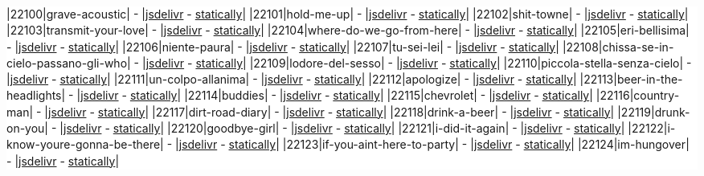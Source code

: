 |22100|grave-acoustic| - |[jsdelivr](https://cdn.jsdelivr.net/gh/dbchord/c6-1-3/20001-25000/22001-22500/grave-acoustic.png) - [statically](https://cdn.statically.io/gh/dbchord/c6-1-3/i/20001-25000/22001-22500/grave-acoustic.png)|
|22101|hold-me-up| - |[jsdelivr](https://cdn.jsdelivr.net/gh/dbchord/c6-1-3/20001-25000/22001-22500/hold-me-up.png) - [statically](https://cdn.statically.io/gh/dbchord/c6-1-3/i/20001-25000/22001-22500/hold-me-up.png)|
|22102|shit-towne| - |[jsdelivr](https://cdn.jsdelivr.net/gh/dbchord/c6-1-3/20001-25000/22001-22500/shit-towne.png) - [statically](https://cdn.statically.io/gh/dbchord/c6-1-3/i/20001-25000/22001-22500/shit-towne.png)|
|22103|transmit-your-love| - |[jsdelivr](https://cdn.jsdelivr.net/gh/dbchord/c6-1-3/20001-25000/22001-22500/transmit-your-love.png) - [statically](https://cdn.statically.io/gh/dbchord/c6-1-3/i/20001-25000/22001-22500/transmit-your-love.png)|
|22104|where-do-we-go-from-here| - |[jsdelivr](https://cdn.jsdelivr.net/gh/dbchord/c6-1-3/20001-25000/22001-22500/where-do-we-go-from-here.png) - [statically](https://cdn.statically.io/gh/dbchord/c6-1-3/i/20001-25000/22001-22500/where-do-we-go-from-here.png)|
|22105|eri-bellisima| - |[jsdelivr](https://cdn.jsdelivr.net/gh/dbchord/c6-1-3/20001-25000/22001-22500/eri-bellisima.png) - [statically](https://cdn.statically.io/gh/dbchord/c6-1-3/i/20001-25000/22001-22500/eri-bellisima.png)|
|22106|niente-paura| - |[jsdelivr](https://cdn.jsdelivr.net/gh/dbchord/c6-1-3/20001-25000/22001-22500/niente-paura.png) - [statically](https://cdn.statically.io/gh/dbchord/c6-1-3/i/20001-25000/22001-22500/niente-paura.png)|
|22107|tu-sei-lei| - |[jsdelivr](https://cdn.jsdelivr.net/gh/dbchord/c6-1-3/20001-25000/22001-22500/tu-sei-lei.png) - [statically](https://cdn.statically.io/gh/dbchord/c6-1-3/i/20001-25000/22001-22500/tu-sei-lei.png)|
|22108|chissa-se-in-cielo-passano-gli-who| - |[jsdelivr](https://cdn.jsdelivr.net/gh/dbchord/c6-1-3/20001-25000/22001-22500/chissa-se-in-cielo-passano-gli-who.png) - [statically](https://cdn.statically.io/gh/dbchord/c6-1-3/i/20001-25000/22001-22500/chissa-se-in-cielo-passano-gli-who.png)|
|22109|lodore-del-sesso| - |[jsdelivr](https://cdn.jsdelivr.net/gh/dbchord/c6-1-3/20001-25000/22001-22500/lodore-del-sesso.png) - [statically](https://cdn.statically.io/gh/dbchord/c6-1-3/i/20001-25000/22001-22500/lodore-del-sesso.png)|
|22110|piccola-stella-senza-cielo| - |[jsdelivr](https://cdn.jsdelivr.net/gh/dbchord/c6-1-3/20001-25000/22001-22500/piccola-stella-senza-cielo.png) - [statically](https://cdn.statically.io/gh/dbchord/c6-1-3/i/20001-25000/22001-22500/piccola-stella-senza-cielo.png)|
|22111|un-colpo-allanima| - |[jsdelivr](https://cdn.jsdelivr.net/gh/dbchord/c6-1-3/20001-25000/22001-22500/un-colpo-allanima.png) - [statically](https://cdn.statically.io/gh/dbchord/c6-1-3/i/20001-25000/22001-22500/un-colpo-allanima.png)|
|22112|apologize| - |[jsdelivr](https://cdn.jsdelivr.net/gh/dbchord/c6-1-3/20001-25000/22001-22500/apologize.png) - [statically](https://cdn.statically.io/gh/dbchord/c6-1-3/i/20001-25000/22001-22500/apologize.png)|
|22113|beer-in-the-headlights| - |[jsdelivr](https://cdn.jsdelivr.net/gh/dbchord/c6-1-3/20001-25000/22001-22500/beer-in-the-headlights.png) - [statically](https://cdn.statically.io/gh/dbchord/c6-1-3/i/20001-25000/22001-22500/beer-in-the-headlights.png)|
|22114|buddies| - |[jsdelivr](https://cdn.jsdelivr.net/gh/dbchord/c6-1-3/20001-25000/22001-22500/buddies.png) - [statically](https://cdn.statically.io/gh/dbchord/c6-1-3/i/20001-25000/22001-22500/buddies.png)|
|22115|chevrolet| - |[jsdelivr](https://cdn.jsdelivr.net/gh/dbchord/c6-1-3/20001-25000/22001-22500/chevrolet.png) - [statically](https://cdn.statically.io/gh/dbchord/c6-1-3/i/20001-25000/22001-22500/chevrolet.png)|
|22116|country-man| - |[jsdelivr](https://cdn.jsdelivr.net/gh/dbchord/c6-1-3/20001-25000/22001-22500/country-man.png) - [statically](https://cdn.statically.io/gh/dbchord/c6-1-3/i/20001-25000/22001-22500/country-man.png)|
|22117|dirt-road-diary| - |[jsdelivr](https://cdn.jsdelivr.net/gh/dbchord/c6-1-3/20001-25000/22001-22500/dirt-road-diary.png) - [statically](https://cdn.statically.io/gh/dbchord/c6-1-3/i/20001-25000/22001-22500/dirt-road-diary.png)|
|22118|drink-a-beer| - |[jsdelivr](https://cdn.jsdelivr.net/gh/dbchord/c6-1-3/20001-25000/22001-22500/drink-a-beer.png) - [statically](https://cdn.statically.io/gh/dbchord/c6-1-3/i/20001-25000/22001-22500/drink-a-beer.png)|
|22119|drunk-on-you| - |[jsdelivr](https://cdn.jsdelivr.net/gh/dbchord/c6-1-3/20001-25000/22001-22500/drunk-on-you.png) - [statically](https://cdn.statically.io/gh/dbchord/c6-1-3/i/20001-25000/22001-22500/drunk-on-you.png)|
|22120|goodbye-girl| - |[jsdelivr](https://cdn.jsdelivr.net/gh/dbchord/c6-1-3/20001-25000/22001-22500/goodbye-girl.png) - [statically](https://cdn.statically.io/gh/dbchord/c6-1-3/i/20001-25000/22001-22500/goodbye-girl.png)|
|22121|i-did-it-again| - |[jsdelivr](https://cdn.jsdelivr.net/gh/dbchord/c6-1-3/20001-25000/22001-22500/i-did-it-again.png) - [statically](https://cdn.statically.io/gh/dbchord/c6-1-3/i/20001-25000/22001-22500/i-did-it-again.png)|
|22122|i-know-youre-gonna-be-there| - |[jsdelivr](https://cdn.jsdelivr.net/gh/dbchord/c6-1-3/20001-25000/22001-22500/i-know-youre-gonna-be-there.png) - [statically](https://cdn.statically.io/gh/dbchord/c6-1-3/i/20001-25000/22001-22500/i-know-youre-gonna-be-there.png)|
|22123|if-you-aint-here-to-party| - |[jsdelivr](https://cdn.jsdelivr.net/gh/dbchord/c6-1-3/20001-25000/22001-22500/if-you-aint-here-to-party.png) - [statically](https://cdn.statically.io/gh/dbchord/c6-1-3/i/20001-25000/22001-22500/if-you-aint-here-to-party.png)|
|22124|im-hungover| - |[jsdelivr](https://cdn.jsdelivr.net/gh/dbchord/c6-1-3/20001-25000/22001-22500/im-hungover.png) - [statically](https://cdn.statically.io/gh/dbchord/c6-1-3/i/20001-25000/22001-22500/im-hungover.png)|